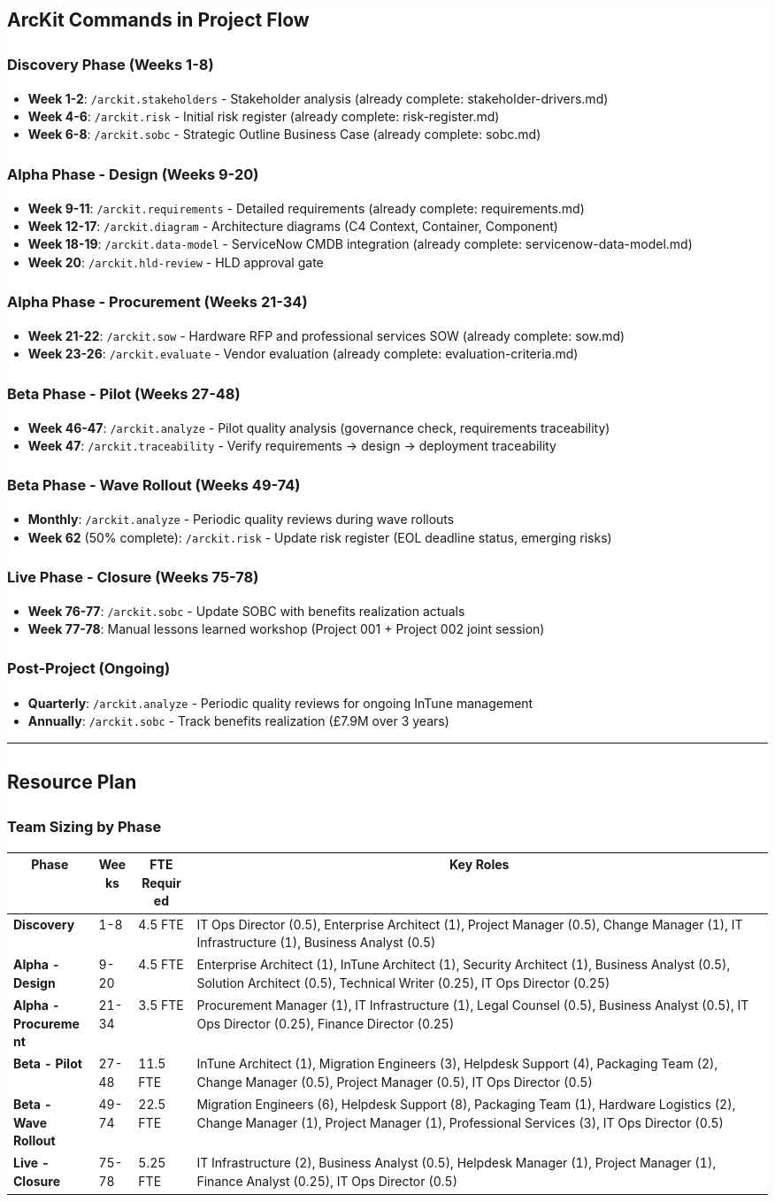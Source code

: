 
## ArcKit Commands in Project Flow

### Discovery Phase (Weeks 1-8)
- **Week 1-2**: `/arckit.stakeholders` - Stakeholder analysis (already complete: stakeholder-drivers.md)
- **Week 4-6**: `/arckit.risk` - Initial risk register (already complete: risk-register.md)
- **Week 6-8**: `/arckit.sobc` - Strategic Outline Business Case (already complete: sobc.md)

### Alpha Phase - Design (Weeks 9-20)
- **Week 9-11**: `/arckit.requirements` - Detailed requirements (already complete: requirements.md)
- **Week 12-17**: `/arckit.diagram` - Architecture diagrams (C4 Context, Container, Component)
- **Week 18-19**: `/arckit.data-model` - ServiceNow CMDB integration (already complete: servicenow-data-model.md)
- **Week 20**: `/arckit.hld-review` - HLD approval gate

### Alpha Phase - Procurement (Weeks 21-34)
- **Week 21-22**: `/arckit.sow` - Hardware RFP and professional services SOW (already complete: sow.md)
- **Week 23-26**: `/arckit.evaluate` - Vendor evaluation (already complete: evaluation-criteria.md)

### Beta Phase - Pilot (Weeks 27-48)
- **Week 46-47**: `/arckit.analyze` - Pilot quality analysis (governance check, requirements traceability)
- **Week 47**: `/arckit.traceability` - Verify requirements → design → deployment traceability

### Beta Phase - Wave Rollout (Weeks 49-74)
- **Monthly**: `/arckit.analyze` - Periodic quality reviews during wave rollouts
- **Week 62** (50% complete): `/arckit.risk` - Update risk register (EOL deadline status, emerging risks)

### Live Phase - Closure (Weeks 75-78)
- **Week 76-77**: `/arckit.sobc` - Update SOBC with benefits realization actuals
- **Week 77-78**: Manual lessons learned workshop (Project 001 + Project 002 joint session)

### Post-Project (Ongoing)
- **Quarterly**: `/arckit.analyze` - Periodic quality reviews for ongoing InTune management
- **Annually**: `/arckit.sobc` - Track benefits realization (£7.9M over 3 years)

---

## Resource Plan

### Team Sizing by Phase

| Phase | Weeks | FTE Required | Key Roles |
|-------|-------|--------------|-----------|
| **Discovery** | 1-8 | 4.5 FTE | IT Ops Director (0.5), Enterprise Architect (1), Project Manager (0.5), Change Manager (1), IT Infrastructure (1), Business Analyst (0.5) |
| **Alpha - Design** | 9-20 | 4.5 FTE | Enterprise Architect (1), InTune Architect (1), Security Architect (1), Business Analyst (0.5), Solution Architect (0.5), Technical Writer (0.25), IT Ops Director (0.25) |
| **Alpha - Procurement** | 21-34 | 3.5 FTE | Procurement Manager (1), IT Infrastructure (1), Legal Counsel (0.5), Business Analyst (0.5), IT Ops Director (0.25), Finance Director (0.25) |
| **Beta - Pilot** | 27-48 | 11.5 FTE | InTune Architect (1), Migration Engineers (3), Helpdesk Support (4), Packaging Team (2), Change Manager (0.5), Project Manager (0.5), IT Ops Director (0.5) |
| **Beta - Wave Rollout** | 49-74 | 22.5 FTE | Migration Engineers (6), Helpdesk Support (8), Packaging Team (1), Hardware Logistics (2), Change Manager (1), Project Manager (1), Professional Services (3), IT Ops Director (0.5) |
| **Live - Closure** | 75-78 | 5.25 FTE | IT Infrastructure (2), Business Analyst (0.5), Helpdesk Manager (1), Project Manager (1), Finance Analyst (0.25), IT Ops Director (0.5) |
